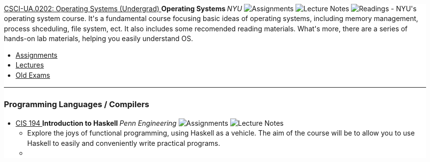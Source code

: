   <p>
   <a href="http://www.cs.nyu.edu/~mwalfish/classes/15sp/index.html">
    CSCI-UA.0202: Operating Systems (Undergrad)
   </a>
   <strong>
    Operating Systems
   </strong>
   <em>
    NYU
   </em>
   <img alt="Assignments" height="20" src="https://assets-cdn.github.com/images/icons/emoji/unicode/1f4bb.png" title="Assignments" width="20"/>
   <img alt="Lecture Notes" height="20" src="https://assets-cdn.github.com/images/icons/emoji/unicode/1f4dd.png" title="Lecture Notes" width="20"/>
   <img alt="Readings" height="20" src="https://assets-cdn.github.com/images/icons/emoji/unicode/1f4da.png" title="Readings" width="20"/>
   - NYU's operating system course. It's a fundamental course focusing basic ideas of operating systems, including memory management, process shceduling, file system, ect. It also includes some recomended reading materials. What's more, there are a series of hands-on lab materials, helping you easily understand OS.
  </p>
  <ul>
   <li>
    <a href="http://www.cs.nyu.edu/~mwalfish/classes/15sp/labs.html">
     Assignments
    </a>
   </li>
   <li>
    <a href="http://www.cs.nyu.edu/~mwalfish/classes/15sp/syllabus.html">
     Lectures
    </a>
   </li>
   <li>
    <a href="http://www.cs.nyu.edu/~mwalfish/classes/15sp/exams.html">
     Old Exams
    </a>
   </li>
  </ul>
 </li>
</ul>
<hr/>
<h3>
 Programming Languages / Compilers
</h3>
<ul>
 <li>
  <a href="http://www.seas.upenn.edu/~cis194/">
   CIS 194
  </a>
  <strong>
   Introduction to Haskell
  </strong>
  <em>
   Penn Engineering
  </em>
  <img alt="Assignments" height="20" src="https://assets-cdn.github.com/images/icons/emoji/unicode/1f4bb.png" title="Assignments" width="20"/>
  <img alt="Lecture Notes" height="20" src="https://assets-cdn.github.com/images/icons/emoji/unicode/1f4dd.png" title="Lecture Notes" width="20"/>
  <ul>
   <li>
    Explore the joys of functional programming, using Haskell as a vehicle. The aim of the course will be to allow you to use Haskell to easily and conveniently write practical programs.
   </li>
   <li>
    <a href="http://www.seas.upenn.edu/~cis194/spring13/index.html">
